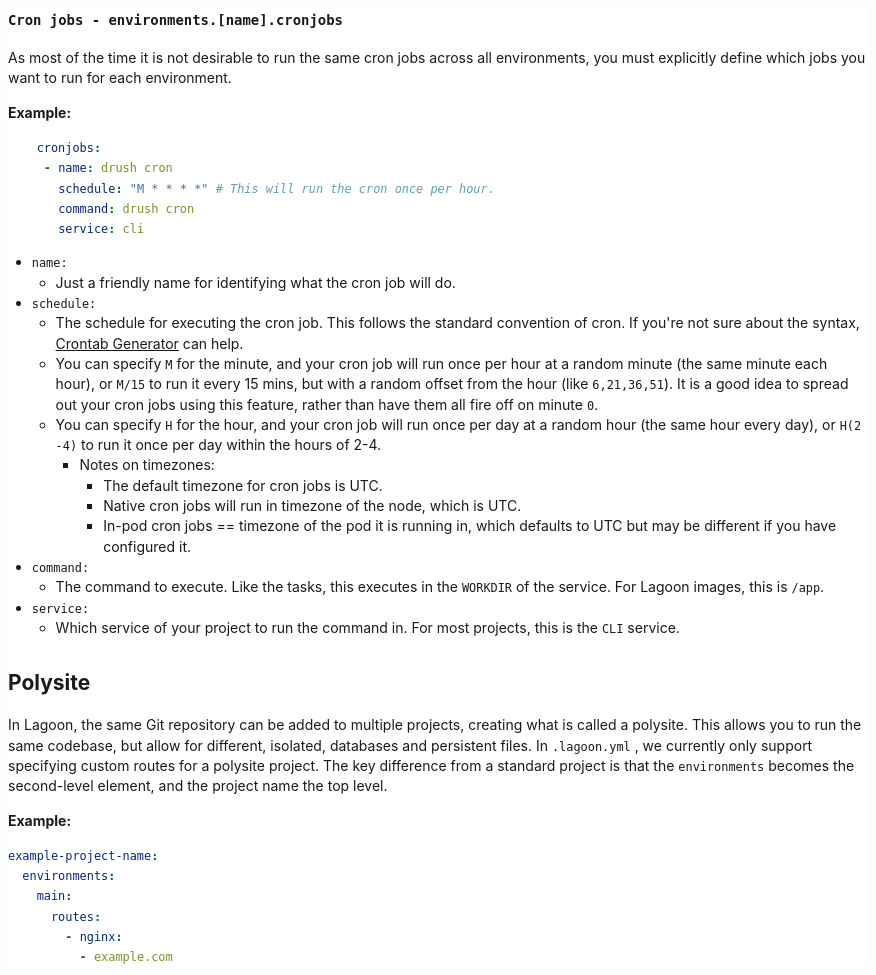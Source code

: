 ### `Cron jobs - environments.[name].cronjobs`

<iframe width="560" height="315" src="https://www.youtube.com/embed/Yd_JfDyfbR0" title="YouTube video player" frameborder="0" allow="accelerometer; autoplay; clipboard-write; encrypted-media; gyroscope; picture-in-picture" allowfullscreen></iframe>

As most of the time it is not desirable to run the same cron jobs across all environments, you must explicitly define which jobs you want to run for each environment.

**Example:**

```yaml title=".lagoon.yml"
    cronjobs:
     - name: drush cron
       schedule: "M * * * *" # This will run the cron once per hour.
       command: drush cron
       service: cli
```

* `name:`
  * Just a friendly name for identifying what the cron job will do.
* `schedule:`
  * The schedule for executing the cron job. This follows the standard convention of cron. If you're not sure about the syntax, [Crontab Generator](https://crontab.guru/) can help.
  * You can specify `M` for the minute, and your cron job will run once per hour at a random minute \(the same minute each hour\), or `M/15` to run it every 15 mins, but with a random offset from the hour \(like `6,21,36,51`\). It is a good idea to spread out your cron jobs using this feature, rather than have them all fire off on minute `0`.
  * You can specify `H` for the hour, and your cron job will run once per day at a random hour \(the same hour every day\), or `H(2-4)` to run it once per day within the hours of 2-4.
    * Notes on timezones:
      * The default timezone for cron jobs is UTC.
      * Native cron jobs will run in timezone of the node, which is UTC.
      * In-pod cron jobs == timezone of the pod it is running in, which defaults to UTC but may be different if you have configured it.
* `command:`
  * The command to execute. Like the tasks, this executes in the `WORKDIR` of the service. For Lagoon images, this is `/app`.
* `service:`
  * Which service of your project to run the command in. For most projects, this is the `CLI` service.

## Polysite

In Lagoon, the same Git repository can be added to multiple projects, creating what is called a polysite. This allows you to run the same codebase, but allow for different, isolated, databases and persistent files. In `.lagoon.yml` , we currently only support specifying custom routes for a polysite project. The key difference from a standard project is that the `environments` becomes the second-level element, and the project name the top level.

**Example:**

```yaml title=".lagoon.yml"
example-project-name:
  environments:
    main:
      routes:
        - nginx:
          - example.com
```
